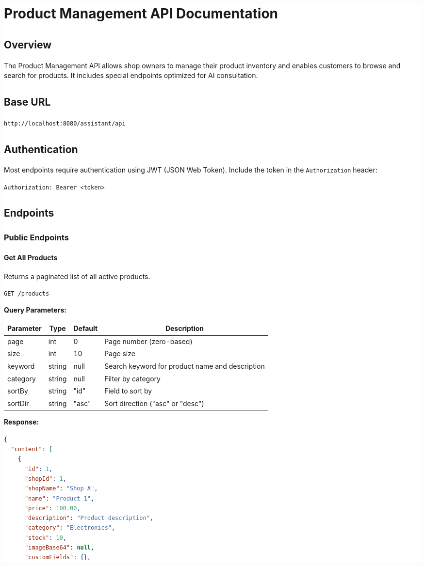 # Product Management API Documentation

## Overview

The Product Management API allows shop owners to manage their product inventory and enables customers to browse and search for products. It includes special endpoints optimized for AI consultation.

## Base URL

```
http://localhost:8080/assistant/api
```

## Authentication

Most endpoints require authentication using JWT (JSON Web Token). Include the token in the `Authorization` header:

```
Authorization: Bearer <token>
```

## Endpoints

### Public Endpoints

#### Get All Products

Returns a paginated list of all active products.

```
GET /products
```

**Query Parameters:**

| Parameter | Type   | Default | Description |
|-----------|--------|---------|-------------|
| page      | int    | 0       | Page number (zero-based) |
| size      | int    | 10      | Page size |
| keyword   | string | null    | Search keyword for product name and description |
| category  | string | null    | Filter by category |
| sortBy    | string | "id"    | Field to sort by |
| sortDir   | string | "asc"   | Sort direction ("asc" or "desc") |

**Response:**

```json
{
  "content": [
    {
      "id": 1,
      "shopId": 1,
      "shopName": "Shop A",
      "name": "Product 1",
      "price": 100.00,
      "description": "Product description",
      "category": "Electronics",
      "stock": 10,
      "imageBase64": null,
      "customFields": {},
```